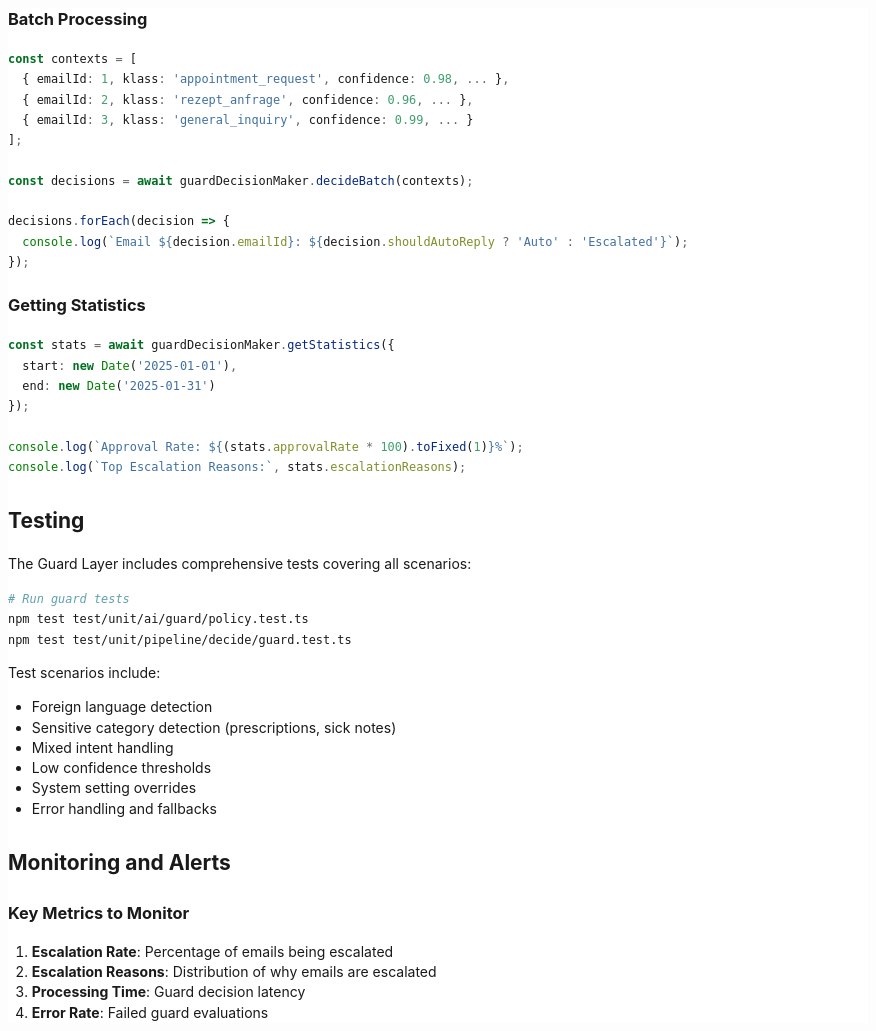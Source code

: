 ### Batch Processing

```typescript
const contexts = [
  { emailId: 1, klass: 'appointment_request', confidence: 0.98, ... },
  { emailId: 2, klass: 'rezept_anfrage', confidence: 0.96, ... },
  { emailId: 3, klass: 'general_inquiry', confidence: 0.99, ... }
];

const decisions = await guardDecisionMaker.decideBatch(contexts);

decisions.forEach(decision => {
  console.log(`Email ${decision.emailId}: ${decision.shouldAutoReply ? 'Auto' : 'Escalated'}`);
});
```

### Getting Statistics

```typescript
const stats = await guardDecisionMaker.getStatistics({
  start: new Date('2025-01-01'),
  end: new Date('2025-01-31')
});

console.log(`Approval Rate: ${(stats.approvalRate * 100).toFixed(1)}%`);
console.log(`Top Escalation Reasons:`, stats.escalationReasons);
```

## Testing

The Guard Layer includes comprehensive tests covering all scenarios:

```bash
# Run guard tests
npm test test/unit/ai/guard/policy.test.ts
npm test test/unit/pipeline/decide/guard.test.ts
```

Test scenarios include:
- Foreign language detection
- Sensitive category detection (prescriptions, sick notes)
- Mixed intent handling
- Low confidence thresholds
- System setting overrides
- Error handling and fallbacks

## Monitoring and Alerts

### Key Metrics to Monitor

1. **Escalation Rate**: Percentage of emails being escalated
2. **Escalation Reasons**: Distribution of why emails are escalated
3. **Processing Time**: Guard decision latency
4. **Error Rate**: Failed guard evaluations
